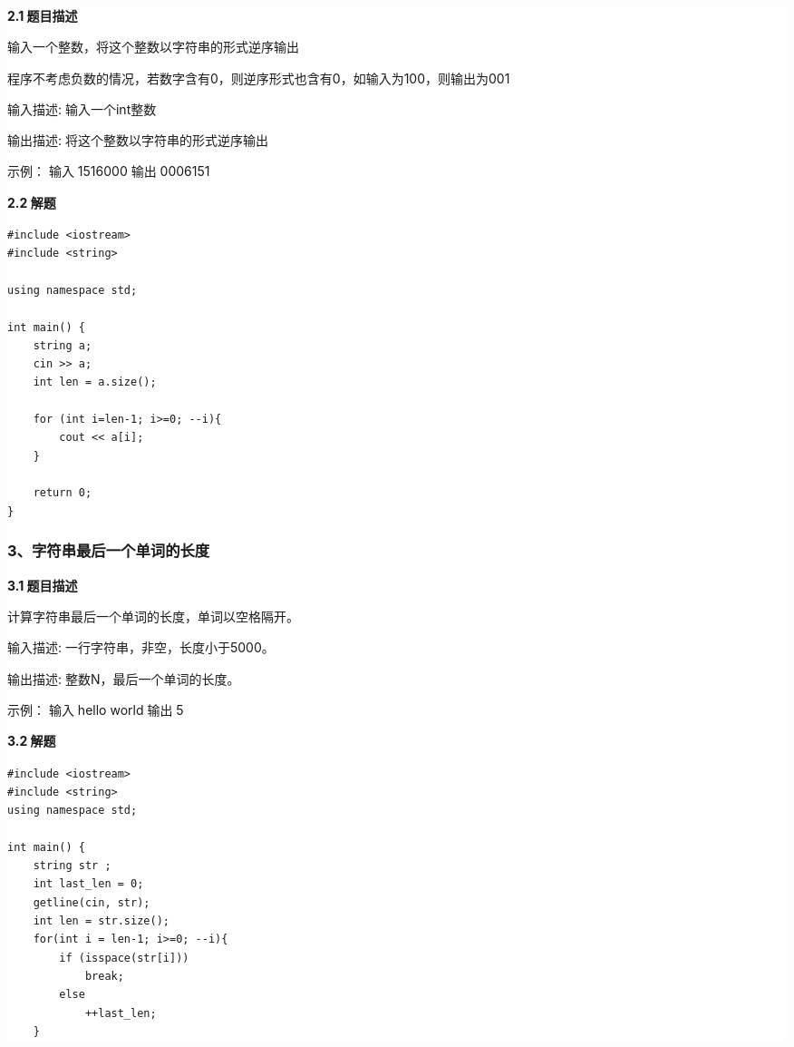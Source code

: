 **2.1 题目描述**

输入一个整数，将这个整数以字符串的形式逆序输出

程序不考虑负数的情况，若数字含有0，则逆序形式也含有0，如输入为100，则输出为001

输入描述:
输入一个int整数

输出描述:
将这个整数以字符串的形式逆序输出

示例：
输入 1516000
输出 0006151

**2.2 解题**

```
#include <iostream>
#include <string>

using namespace std;

int main() {
    string a;
    cin >> a;
    int len = a.size();
    
    for (int i=len-1; i>=0; --i){
        cout << a[i];
    }
    
    return 0;
}
```
### 3、字符串最后一个单词的长度

**3.1 题目描述**

计算字符串最后一个单词的长度，单词以空格隔开。 

输入描述:
一行字符串，非空，长度小于5000。

输出描述:
整数N，最后一个单词的长度。

示例：
输入 hello world
输出 5

**3.2 解题**

```
#include <iostream>
#include <string>
using namespace std;

int main() {
    string str ;
    int last_len = 0;
    getline(cin, str);
    int len = str.size();
    for(int i = len-1; i>=0; --i){
        if (isspace(str[i]))
            break;
        else
            ++last_len;
    }
```